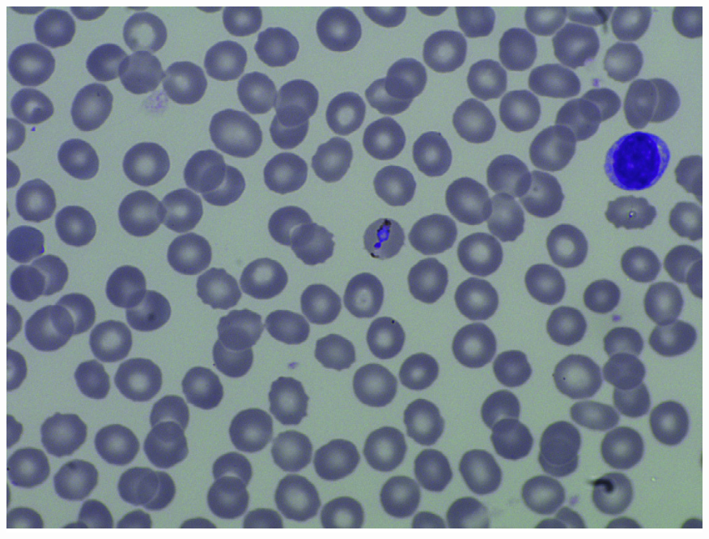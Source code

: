 ![figure](..\images\92---A-42-Year-Old-Traveller-Returning-from-Thaila_2022_Clinical-Cases-in-Tr\92---A-42-Year-Old-Traveller-Returning-from-Thaila_2022_Clinical-Cases-in-Tr_p2_img1.jpeg)
